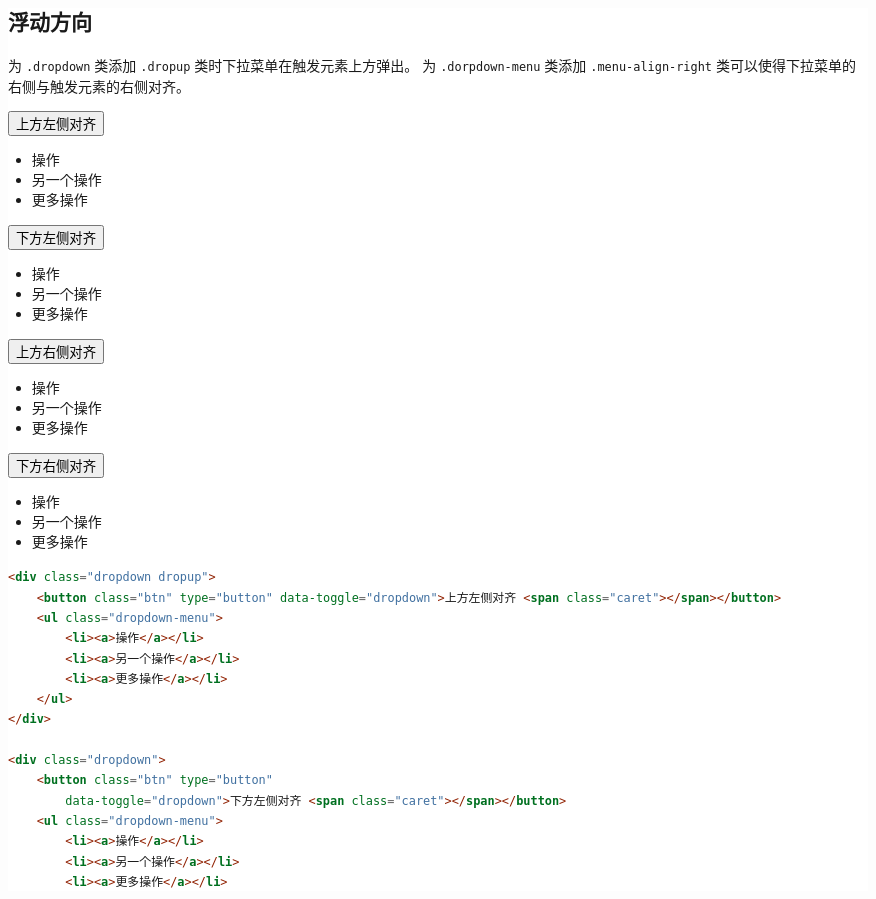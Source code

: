 ## 浮动方向

为 `.dropdown` 类添加 `.dropup` 类时下拉菜单在触发元素上方弹出。
为 `.dorpdown-menu` 类添加 `.menu-align-right` 类可以使得下拉菜单的右侧与触发元素的右侧对齐。

<Example class="flex gap-4">
  <div class="dropdown dropup">
    <button class="btn" type="button" data-toggle="dropdown">上方左侧对齐 <span class="caret"></span></button>
    <ul class="dropdown-menu">
        <li><a>操作</a></li>
        <li><a>另一个操作</a></li>
        <li><a>更多操作</a></li>
    </ul>
  </div>

  <div class="dropdown">
    <button class="btn" type="button"
        data-toggle="dropdown">下方左侧对齐 <span class="caret"></span></button>
    <ul class="dropdown-menu">
        <li><a>操作</a></li>
        <li><a>另一个操作</a></li>
        <li><a>更多操作</a></li>
    </ul>
  </div>

  <div class="dropdown dropup menu-align-right">
    <button class="btn" type="button"
        data-toggle="dropdown">上方右侧对齐 <span class="caret"></span></button>
    <ul class="dropdown-menu">
        <li><a>操作</a></li>
        <li><a>另一个操作</a></li>
        <li><a>更多操作</a></li>
    </ul>
  </div>

  <div class="dropdown menu-align-right">
    <button class="btn" type="button"
        data-toggle="dropdown">下方右侧对齐 <span class="caret"></span></button>
    <ul class="dropdown-menu">
        <li><a>操作</a></li>
        <li><a>另一个操作</a></li>
        <li><a>更多操作</a></li>
    </ul>
  </div>
</Example>

```html
<div class="dropdown dropup">
    <button class="btn" type="button" data-toggle="dropdown">上方左侧对齐 <span class="caret"></span></button>
    <ul class="dropdown-menu">
        <li><a>操作</a></li>
        <li><a>另一个操作</a></li>
        <li><a>更多操作</a></li>
    </ul>
</div>

<div class="dropdown">
    <button class="btn" type="button"
        data-toggle="dropdown">下方左侧对齐 <span class="caret"></span></button>
    <ul class="dropdown-menu">
        <li><a>操作</a></li>
        <li><a>另一个操作</a></li>
        <li><a>更多操作</a></li>
```